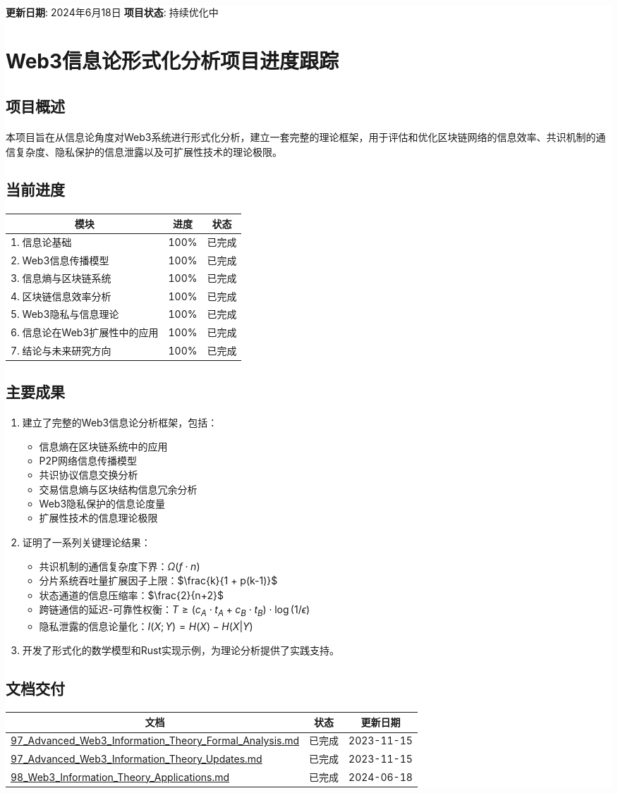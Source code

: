 **更新日期**: 2024年6月18日
**项目状态**: 持续优化中

# Web3信息论形式化分析项目进度跟踪

## 项目概述

本项目旨在从信息论角度对Web3系统进行形式化分析，建立一套完整的理论框架，用于评估和优化区块链网络的信息效率、共识机制的通信复杂度、隐私保护的信息泄露以及可扩展性技术的理论极限。

## 当前进度

| 模块 | 进度 | 状态 |
|------|------|------|
| 1. 信息论基础 | 100% | 已完成 |
| 2. Web3信息传播模型 | 100% | 已完成 |
| 3. 信息熵与区块链系统 | 100% | 已完成 |
| 4. 区块链信息效率分析 | 100% | 已完成 |
| 5. Web3隐私与信息理论 | 100% | 已完成 |
| 6. 信息论在Web3扩展性中的应用 | 100% | 已完成 |
| 7. 结论与未来研究方向 | 100% | 已完成 |

## 主要成果

1. 建立了完整的Web3信息论分析框架，包括：
   - 信息熵在区块链系统中的应用
   - P2P网络信息传播模型
   - 共识协议信息交换分析
   - 交易信息熵与区块结构信息冗余分析
   - Web3隐私保护的信息论度量
   - 扩展性技术的信息理论极限

2. 证明了一系列关键理论结果：
   - 共识机制的通信复杂度下界：$\Omega(f \cdot n)$
   - 分片系统吞吐量扩展因子上限：$\frac{k}{1 + p(k-1)}$
   - 状态通道的信息压缩率：$\frac{2}{n+2}$
   - 跨链通信的延迟-可靠性权衡：$T \geq (c_A \cdot t_A + c_B \cdot t_B) \cdot \log(1/\epsilon)$
   - 隐私泄露的信息论量化：$I(X;Y) = H(X) - H(X|Y)$

3. 开发了形式化的数学模型和Rust实现示例，为理论分析提供了实践支持。

## 文档交付

| 文档 | 状态 | 更新日期 |
|------|------|----------|
| [97_Advanced_Web3_Information_Theory_Formal_Analysis.md](../Analysis/97_Advanced_Web3_Information_Theory_Formal_Analysis.md) | 已完成 | 2023-11-15 |
| [97_Advanced_Web3_Information_Theory_Updates.md](../Analysis/97_Advanced_Web3_Information_Theory_Updates.md) | 已完成 | 2023-11-15 |
| [98_Web3_Information_Theory_Applications.md](../Analysis/98_Web3_Information_Theory_Applications.md) | 已完成 | 2024-06-18 |
